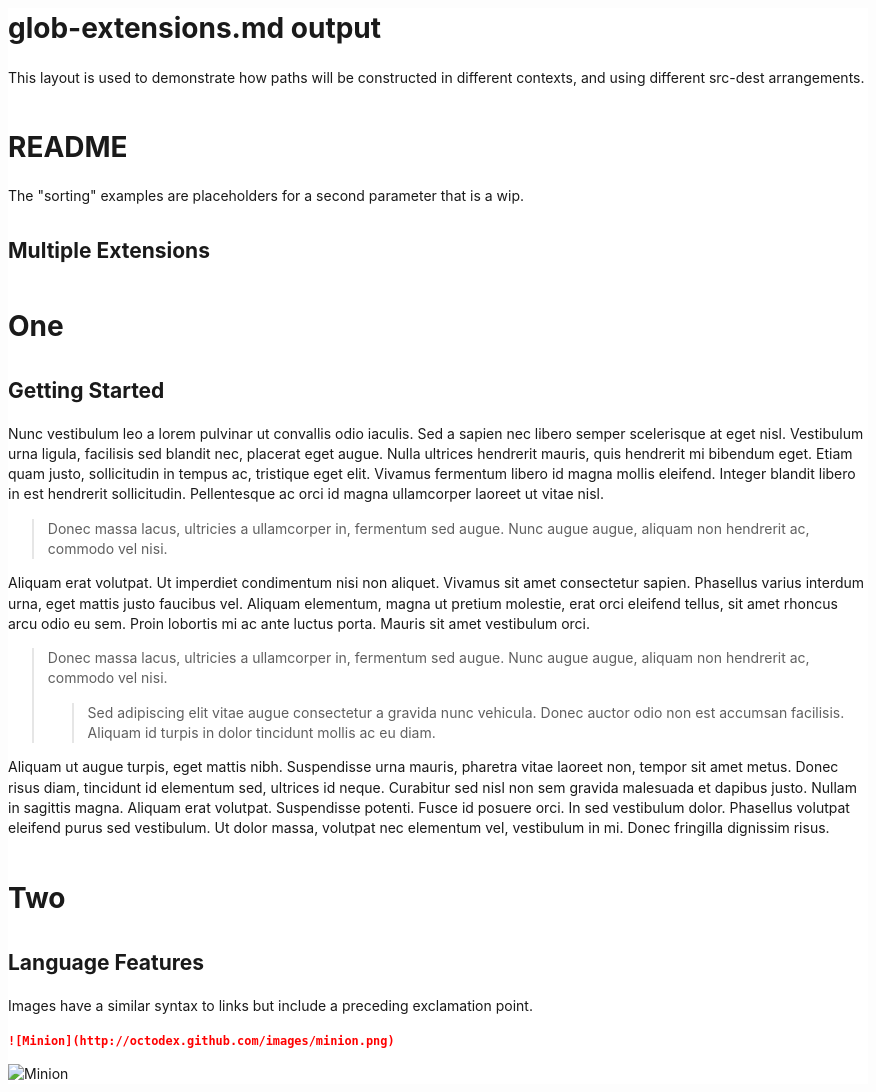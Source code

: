 # glob-extensions.md output

This layout is used to demonstrate how paths will be constructed in 
different contexts, and using different src-dest arrangements.

# README

The "sorting" examples are placeholders for a second parameter that is a wip. 

## Multiple Extensions
# One

## Getting Started

Nunc vestibulum leo a lorem pulvinar ut convallis odio iaculis. Sed a sapien nec libero semper scelerisque at eget nisl. Vestibulum urna ligula, facilisis sed blandit nec, placerat eget augue. Nulla ultrices hendrerit mauris, quis hendrerit mi bibendum eget. Etiam quam justo, sollicitudin in tempus ac, tristique eget elit. Vivamus fermentum libero id magna mollis eleifend. Integer blandit libero in est hendrerit sollicitudin. Pellentesque ac orci id magna ullamcorper laoreet ut vitae nisl. 

> Donec massa lacus, ultricies a ullamcorper in, fermentum sed augue. Nunc augue augue, aliquam non hendrerit ac, commodo vel nisi. 

Aliquam erat volutpat. Ut imperdiet condimentum nisi non aliquet. Vivamus sit amet consectetur sapien. Phasellus varius interdum urna, eget mattis justo faucibus vel. Aliquam elementum, magna ut pretium molestie, erat orci eleifend tellus, sit amet rhoncus arcu odio eu sem. Proin lobortis mi ac ante luctus porta. Mauris sit amet vestibulum orci.

> Donec massa lacus, ultricies a ullamcorper in, fermentum sed augue. Nunc augue augue, aliquam non hendrerit ac, commodo vel nisi. 
>> Sed adipiscing elit vitae augue consectetur a gravida nunc vehicula. Donec auctor odio non est accumsan facilisis. Aliquam id turpis in dolor tincidunt mollis ac eu diam.

Aliquam ut augue turpis, eget mattis nibh. Suspendisse urna mauris, pharetra vitae laoreet non, tempor sit amet metus. Donec risus diam, tincidunt id elementum sed, ultrices id neque. Curabitur sed nisl non sem gravida malesuada et dapibus justo. Nullam in sagittis magna. Aliquam erat volutpat. Suspendisse potenti. Fusce id posuere orci. In sed vestibulum dolor. Phasellus volutpat eleifend purus sed vestibulum. Ut dolor massa, volutpat nec elementum vel, vestibulum in mi. Donec fringilla dignissim risus.

# Two


## Language Features

Images have a similar syntax to links but include a preceding exclamation point.

``` md
![Minion](http://octodex.github.com/images/minion.png)
```
![Minion](http://octodex.github.com/images/minion.png)

